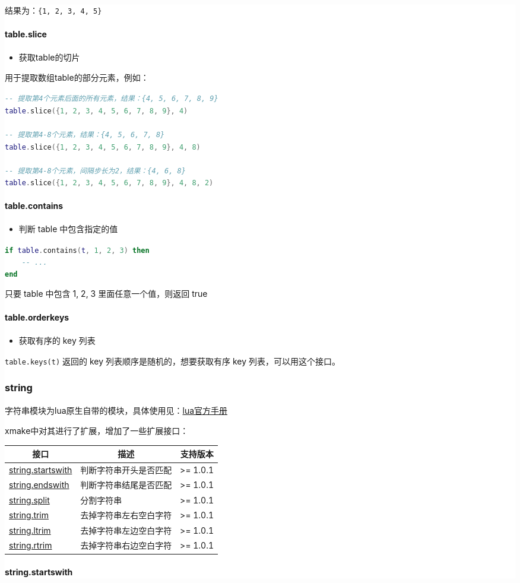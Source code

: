 结果为：`{1, 2, 3, 4, 5}`

#### table.slice

- 获取table的切片

用于提取数组table的部分元素，例如：

```lua
-- 提取第4个元素后面的所有元素，结果：{4, 5, 6, 7, 8, 9}
table.slice({1, 2, 3, 4, 5, 6, 7, 8, 9}, 4)

-- 提取第4-8个元素，结果：{4, 5, 6, 7, 8}
table.slice({1, 2, 3, 4, 5, 6, 7, 8, 9}, 4, 8)

-- 提取第4-8个元素，间隔步长为2，结果：{4, 6, 8}
table.slice({1, 2, 3, 4, 5, 6, 7, 8, 9}, 4, 8, 2)
```

#### table.contains

- 判断 table 中包含指定的值

```lua
if table.contains(t, 1, 2, 3) then
    -- ...
end
```

只要 table 中包含 1, 2, 3 里面任意一个值，则返回 true

#### table.orderkeys

- 获取有序的 key 列表

`table.keys(t)` 返回的 key 列表顺序是随机的，想要获取有序 key 列表，可以用这个接口。

### string

字符串模块为lua原生自带的模块，具体使用见：[lua官方手册](https://www.lua.org/manual/5.1/manual.html#5.4)

xmake中对其进行了扩展，增加了一些扩展接口：

| 接口                                            | 描述                                         | 支持版本 |
| ----------------------------------------------- | -------------------------------------------- | -------- |
| [string.startswith](#stringstartswith)         | 判断字符串开头是否匹配                       | >= 1.0.1 |
| [string.endswith](#stringendswith)             | 判断字符串结尾是否匹配                       | >= 1.0.1 |
| [string.split](#stringsplit)                   | 分割字符串                                   | >= 1.0.1 |
| [string.trim](#stringtrim)                     | 去掉字符串左右空白字符                       | >= 1.0.1 |
| [string.ltrim](#stringltrim)                   | 去掉字符串左边空白字符                       | >= 1.0.1 |
| [string.rtrim](#stringrtrim)                   | 去掉字符串右边空白字符                       | >= 1.0.1 |

#### string.startswith
